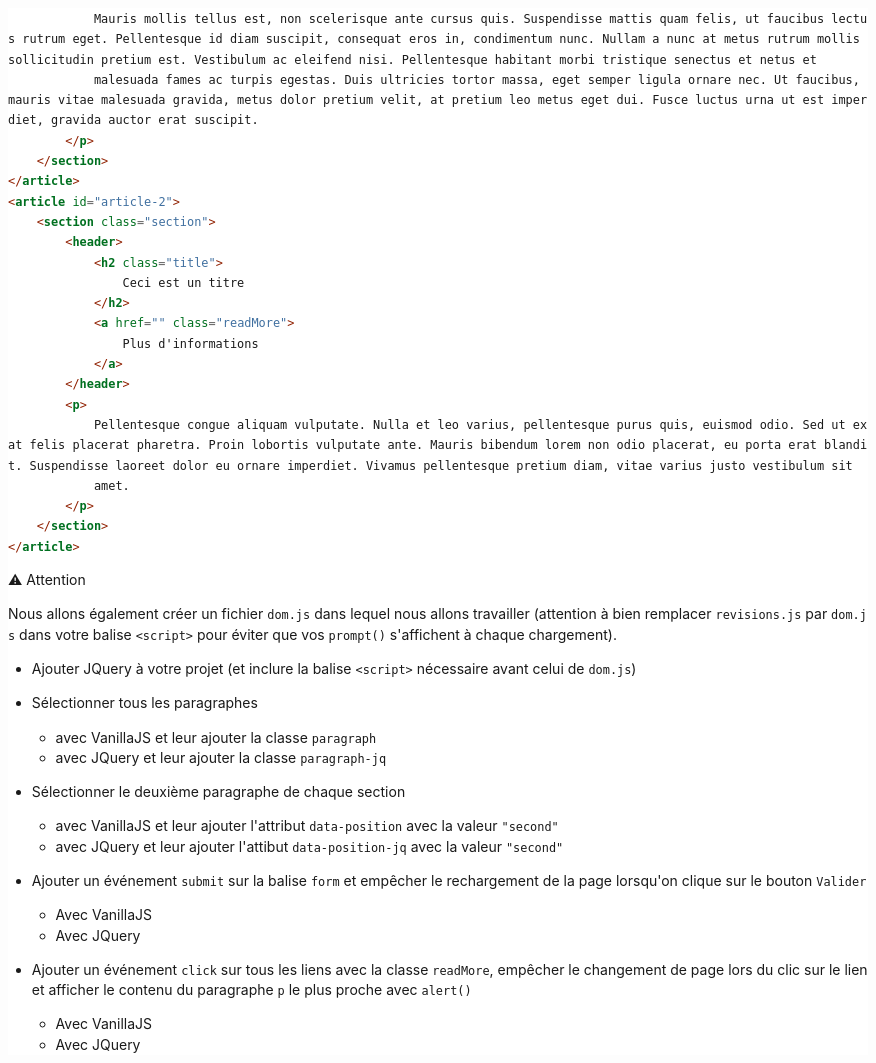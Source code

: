 ```html
            Mauris mollis tellus est, non scelerisque ante cursus quis. Suspendisse mattis quam felis, ut faucibus lectus rutrum eget. Pellentesque id diam suscipit, consequat eros in, condimentum nunc. Nullam a nunc at metus rutrum mollis sollicitudin pretium est. Vestibulum ac eleifend nisi. Pellentesque habitant morbi tristique senectus et netus et
            malesuada fames ac turpis egestas. Duis ultricies tortor massa, eget semper ligula ornare nec. Ut faucibus, mauris vitae malesuada gravida, metus dolor pretium velit, at pretium leo metus eget dui. Fusce luctus urna ut est imperdiet, gravida auctor erat suscipit.
        </p>
    </section>
</article>
<article id="article-2">
    <section class="section">
        <header>
            <h2 class="title">
                Ceci est un titre
            </h2>
            <a href="" class="readMore">
                Plus d'informations
            </a>
        </header>
        <p>
            Pellentesque congue aliquam vulputate. Nulla et leo varius, pellentesque purus quis, euismod odio. Sed ut ex at felis placerat pharetra. Proin lobortis vulputate ante. Mauris bibendum lorem non odio placerat, eu porta erat blandit. Suspendisse laoreet dolor eu ornare imperdiet. Vivamus pellentesque pretium diam, vitae varius justo vestibulum sit
            amet.
        </p>
    </section>
</article>
```

:warning: Attention

Nous allons également créer un fichier `dom.js` dans lequel nous allons travailler (attention à bien remplacer `revisions.js` par `dom.js` dans votre balise `<script>` pour éviter que vos `prompt()` s'affichent à chaque chargement).

- Ajouter JQuery à votre projet (et inclure la balise `<script>` nécessaire avant celui de `dom.js`)

- Sélectionner tous les paragraphes
  - avec VanillaJS et leur ajouter la classe `paragraph`
  - avec JQuery et leur ajouter la classe `paragraph-jq`

- Sélectionner le deuxième paragraphe de chaque section
  - avec VanillaJS et leur ajouter l'attribut `data-position` avec la valeur `"second"`
  - avec JQuery et leur ajouter l'attibut `data-position-jq` avec la valeur `"second"`
  
- Ajouter un événement `submit` sur la balise `form` et empêcher le rechargement de la page lorsqu'on clique sur le bouton `Valider`
  - Avec VanillaJS
  - Avec JQuery
  
- Ajouter un événement `click` sur tous les liens avec la classe `readMore`, empêcher le changement de page lors du clic sur le lien et afficher le contenu du paragraphe `p` le plus proche avec `alert()`
  - Avec VanillaJS
  - Avec JQuery
  